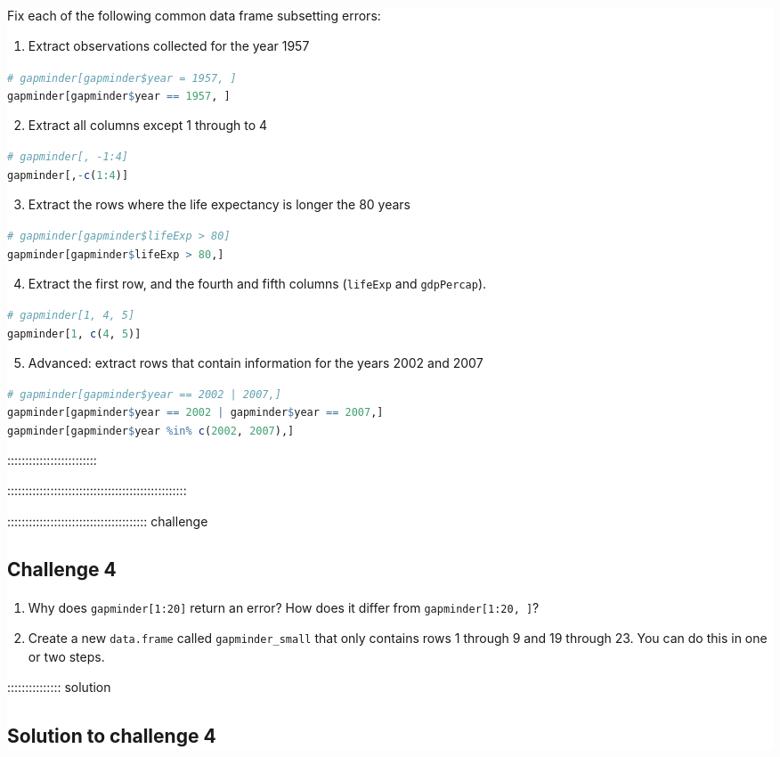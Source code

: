 Fix each of the following common data frame subsetting errors:

1. Extract observations collected for the year 1957
  
  
  ```r
  # gapminder[gapminder$year = 1957, ]
  gapminder[gapminder$year == 1957, ]
  ```

2. Extract all columns except 1 through to 4
  
  
  ```r
  # gapminder[, -1:4]
  gapminder[,-c(1:4)]
  ```

3. Extract the rows where the life expectancy is longer the 80 years
  
  
  ```r
  # gapminder[gapminder$lifeExp > 80]
  gapminder[gapminder$lifeExp > 80,]
  ```

4. Extract the first row, and the fourth and fifth columns
  (`lifeExp` and `gdpPercap`).
  
  
  ```r
  # gapminder[1, 4, 5]
  gapminder[1, c(4, 5)]
  ```

5. Advanced: extract rows that contain information for the years 2002
  and 2007
  
  
  ```r
  # gapminder[gapminder$year == 2002 | 2007,]
  gapminder[gapminder$year == 2002 | gapminder$year == 2007,]
  gapminder[gapminder$year %in% c(2002, 2007),]
  ```

:::::::::::::::::::::::::

::::::::::::::::::::::::::::::::::::::::::::::::::

:::::::::::::::::::::::::::::::::::::::  challenge

## Challenge 4

1. Why does `gapminder[1:20]` return an error? How does it differ from
  `gapminder[1:20, ]`?

2. Create a new `data.frame` called `gapminder_small` that only contains rows
  1 through 9 and 19 through 23. You can do this in one or two steps.

:::::::::::::::  solution

## Solution to challenge 4
